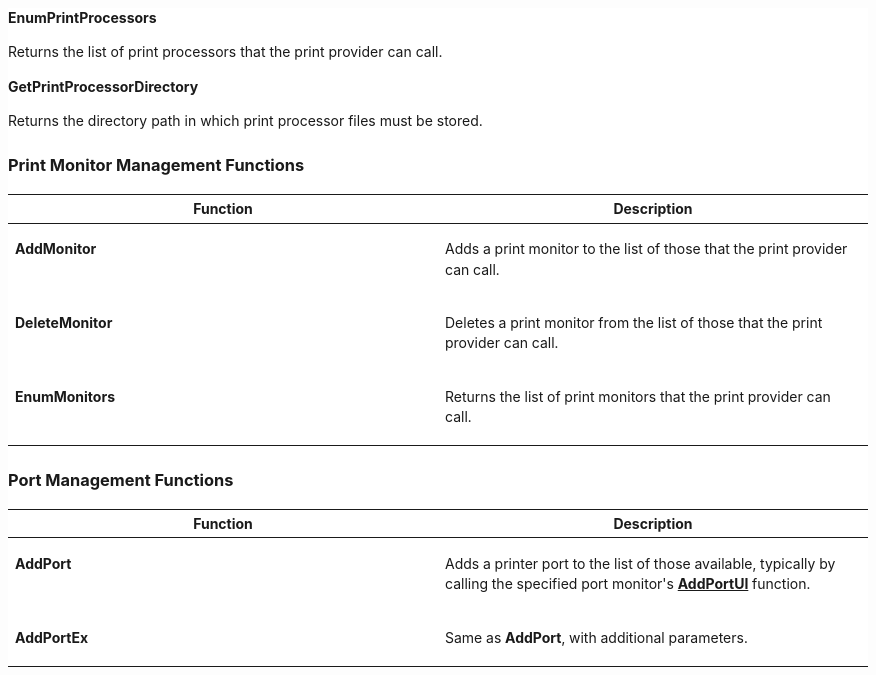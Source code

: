 **EnumPrintProcessors**

Returns the list of print processors that the print provider can call.

**GetPrintProcessorDirectory**

Returns the directory path in which print processor files must be stored.

 

### <a href="" id="ddk-print-monitor-management-functions-gg"></a>Print Monitor Management Functions

<table>
<colgroup>
<col width="50%" />
<col width="50%" />
</colgroup>
<thead>
<tr class="header">
<th>Function</th>
<th>Description</th>
</tr>
</thead>
<tbody>
<tr class="odd">
<td><p><strong>AddMonitor</strong></p></td>
<td><p>Adds a print monitor to the list of those that the print provider can call.</p></td>
</tr>
<tr class="even">
<td><p><strong>DeleteMonitor</strong></p></td>
<td><p>Deletes a print monitor from the list of those that the print provider can call.</p></td>
</tr>
<tr class="odd">
<td><p><strong>EnumMonitors</strong></p></td>
<td><p>Returns the list of print monitors that the print provider can call.</p></td>
</tr>
</tbody>
</table>

 

### <a href="" id="ddk-port-management-functions-gg"></a>Port Management Functions

<table>
<colgroup>
<col width="50%" />
<col width="50%" />
</colgroup>
<thead>
<tr class="header">
<th>Function</th>
<th>Description</th>
</tr>
</thead>
<tbody>
<tr class="odd">
<td><p><strong>AddPort</strong></p></td>
<td><p>Adds a printer port to the list of those available, typically by calling the specified port monitor&#39;s <a href="https://msdn.microsoft.com/library/windows/hardware/ff545026" data-raw-source="[&lt;strong&gt;AddPortUI&lt;/strong&gt;](https://msdn.microsoft.com/library/windows/hardware/ff545026)"><strong>AddPortUI</strong></a> function.</p></td>
</tr>
<tr class="even">
<td><p><strong>AddPortEx</strong></p></td>
<td><p>Same as <strong>AddPort</strong>, with additional parameters.</p></td>